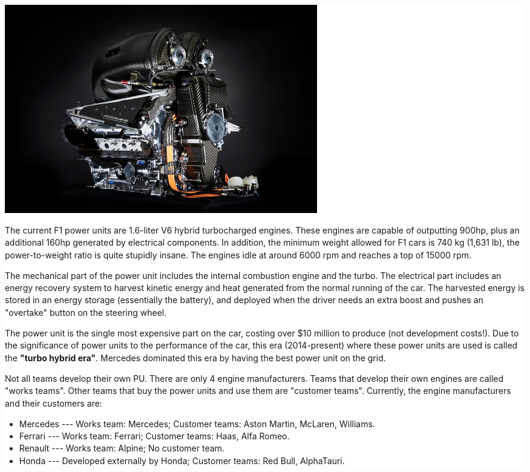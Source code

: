 <img src="./pics/engine.jpg" width="60%">

The current F1 power units are 1.6-liter V6 hybrid turbocharged engines. These engines are capable of outputting 900hp, plus an additional 160hp generated by electrical components. In addition, the minimum weight allowed for F1 cars is 740 kg (1,631 lb), the power-to-weight ratio is quite stupidly insane. The engines idle at around 6000 rpm and reaches a top of 15000 rpm.

The mechanical part of the power unit includes the internal combustion engine and the turbo. The electrical part includes an energy recovery system to harvest kinetic energy and heat generated from the normal running of the car. The harvested energy is stored in an energy storage (essentially the battery), and deployed when the driver needs an extra boost and pushes an "overtake" button on the steering wheel.

The power unit is the single most expensive part on the car, costing over $10 million to produce (not development costs!). Due to the significance of power units to the performance of the car, this era (2014-present) where these power units are used is called the **"turbo hybrid era"**. Mercedes dominated this era by having the best power unit on the grid.

Not all teams develop their own PU. There are only 4 engine manufacturers. Teams that develop their own engines are called "works teams". Other teams that buy the power units and use them are "customer teams". Currently, the engine manufacturers and their customers are:

* Mercedes --- Works team: Mercedes; Customer teams: Aston Martin, McLaren, Williams.
* Ferrari --- Works team: Ferrari; Customer teams: Haas, Alfa Romeo.
* Renault --- Works team: Alpine; No customer team.
* Honda --- Developed externally by Honda; Customer teams: Red Bull, AlphaTauri.
